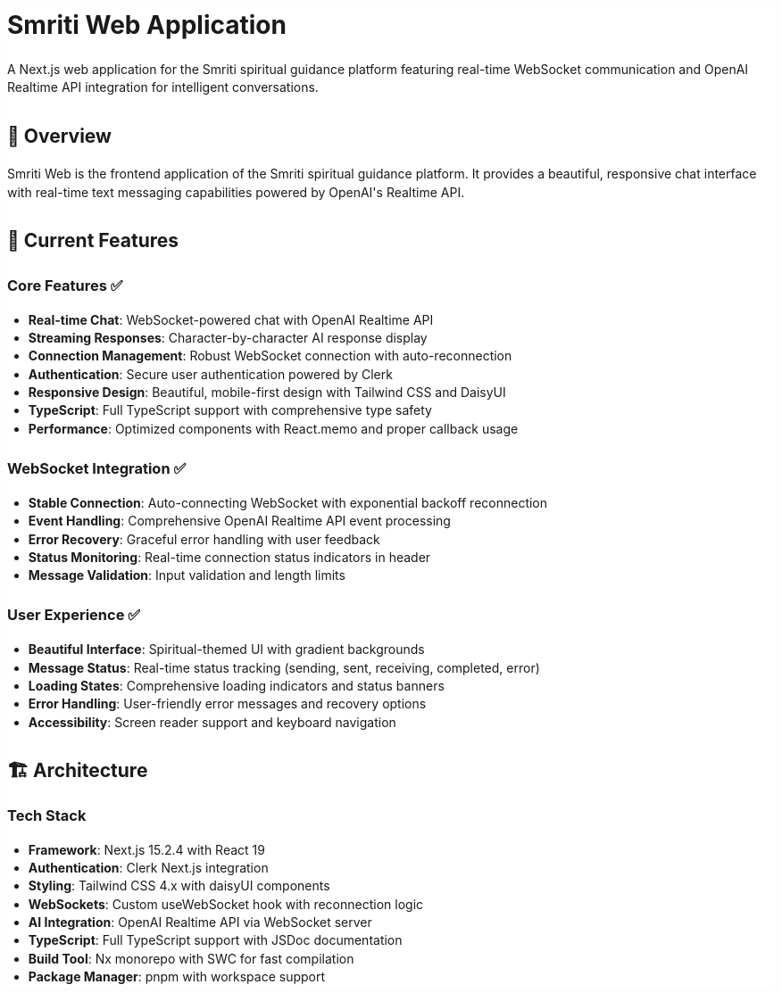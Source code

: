 # Smriti Web Application

A Next.js web application for the Smriti spiritual guidance platform featuring real-time WebSocket communication and OpenAI Realtime API integration for intelligent conversations.

## 🌟 Overview

Smriti Web is the frontend application of the Smriti spiritual guidance platform. It provides a beautiful, responsive chat interface with real-time text messaging capabilities powered by OpenAI's Realtime API.

## 🚀 Current Features

### Core Features ✅

- **Real-time Chat**: WebSocket-powered chat with OpenAI Realtime API
- **Streaming Responses**: Character-by-character AI response display
- **Connection Management**: Robust WebSocket connection with auto-reconnection
- **Authentication**: Secure user authentication powered by Clerk
- **Responsive Design**: Beautiful, mobile-first design with Tailwind CSS and DaisyUI
- **TypeScript**: Full TypeScript support with comprehensive type safety
- **Performance**: Optimized components with React.memo and proper callback usage

### WebSocket Integration ✅

- **Stable Connection**: Auto-connecting WebSocket with exponential backoff reconnection
- **Event Handling**: Comprehensive OpenAI Realtime API event processing
- **Error Recovery**: Graceful error handling with user feedback
- **Status Monitoring**: Real-time connection status indicators in header
- **Message Validation**: Input validation and length limits

### User Experience ✅

- **Beautiful Interface**: Spiritual-themed UI with gradient backgrounds
- **Message Status**: Real-time status tracking (sending, sent, receiving, completed, error)
- **Loading States**: Comprehensive loading indicators and status banners
- **Error Handling**: User-friendly error messages and recovery options
- **Accessibility**: Screen reader support and keyboard navigation

## 🏗️ Architecture

### Tech Stack

- **Framework**: Next.js 15.2.4 with React 19
- **Authentication**: Clerk Next.js integration
- **Styling**: Tailwind CSS 4.x with daisyUI components
- **WebSockets**: Custom useWebSocket hook with reconnection logic
- **AI Integration**: OpenAI Realtime API via WebSocket server
- **TypeScript**: Full TypeScript support with JSDoc documentation
- **Build Tool**: Nx monorepo with SWC for fast compilation
- **Package Manager**: pnpm with workspace support
